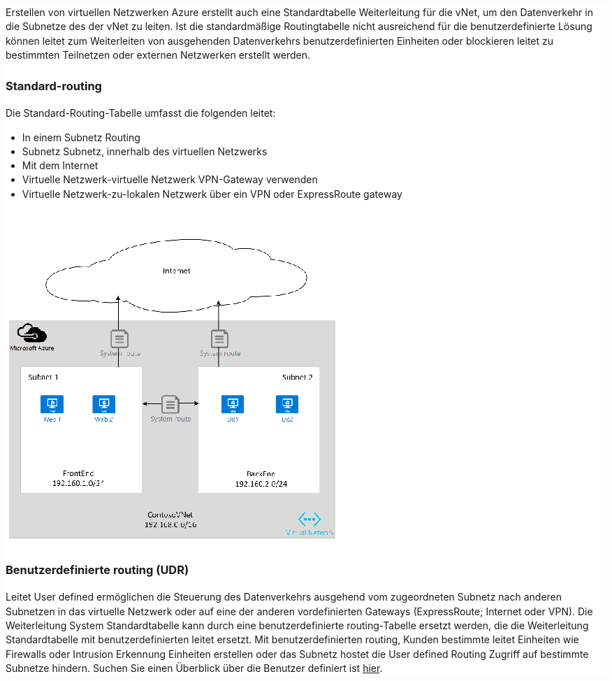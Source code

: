 Erstellen von virtuellen Netzwerken Azure erstellt auch eine Standardtabelle Weiterleitung für die vNet, um den Datenverkehr in die Subnetze des der vNet zu leiten. Ist die standardmäßige Routingtabelle nicht ausreichend für die benutzerdefinierte Lösung können leitet zum Weiterleiten von ausgehenden Datenverkehrs benutzerdefinierten Einheiten oder blockieren leitet zu bestimmten Teilnetzen oder externen Netzwerken erstellt werden.

### <a name="default-routing"></a>Standard-routing
Die Standard-Routing-Tabelle umfasst die folgenden leitet:

- In einem Subnetz Routing
- Subnetz Subnetz, innerhalb des virtuellen Netzwerks
- Mit dem Internet
- Virtuelle Netzwerk-virtuelle Netzwerk VPN-Gateway verwenden
- Virtuelle Netzwerk-zu-lokalen Netzwerk über ein VPN oder ExpressRoute gateway

![ALT-text](./media/expressroute-for-cloud-solution-providers/default-routing.png)  

### <a name="user-defined-routing-udr"></a>Benutzerdefinierte routing (UDR)
Leitet User defined ermöglichen die Steuerung des Datenverkehrs ausgehend vom zugeordneten Subnetz nach anderen Subnetzen in das virtuelle Netzwerk oder auf eine der anderen vordefinierten Gateways (ExpressRoute; Internet oder VPN). Die Weiterleitung System Standardtabelle kann durch eine benutzerdefinierte routing-Tabelle ersetzt werden, die die Weiterleitung Standardtabelle mit benutzerdefinierten leitet ersetzt. Mit benutzerdefinierten routing, Kunden bestimmte leitet Einheiten wie Firewalls oder Intrusion Erkennung Einheiten erstellen oder das Subnetz hostet die User defined Routing Zugriff auf bestimmte Subnetze hindern. Suchen Sie einen Überblick über die Benutzer definiert ist [hier](../virtual-network/virtual-networks-udr-overview.md). 
